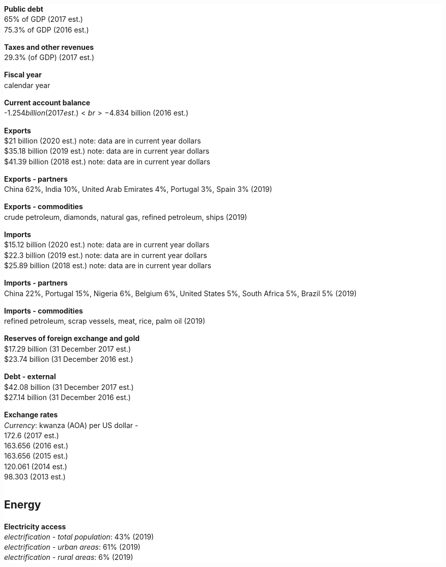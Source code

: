 **Public debt**<br>
65% of GDP (2017 est.)<br>
75.3% of GDP (2016 est.)<br>

**Taxes and other revenues**<br>
29.3% (of GDP) (2017 est.)<br>

**Fiscal year**<br>
calendar year<br>

**Current account balance**<br>
-$1.254 billion (2017 est.)<br>
-$4.834 billion (2016 est.)<br>

**Exports**<br>
$21 billion (2020 est.) note: data are in current year dollars<br>
$35.18 billion (2019 est.) note: data are in current year dollars<br>
$41.39 billion (2018 est.) note: data are in current year dollars<br>

**Exports - partners**<br>
China 62%, India 10%, United Arab Emirates 4%, Portugal 3%, Spain 3% (2019)<br>

**Exports - commodities**<br>
crude petroleum, diamonds, natural gas, refined petroleum, ships (2019)<br>

**Imports**<br>
$15.12 billion (2020 est.) note: data are in current year dollars<br>
$22.3 billion (2019 est.) note: data are in current year dollars<br>
$25.89 billion (2018 est.) note: data are in current year dollars<br>

**Imports - partners**<br>
China 22%, Portugal 15%, Nigeria 6%, Belgium 6%, United States 5%, South Africa 5%, Brazil 5% (2019)<br>

**Imports - commodities**<br>
refined petroleum, scrap vessels, meat, rice, palm oil (2019)<br>

**Reserves of foreign exchange and gold**<br>
$17.29 billion (31 December 2017 est.)<br>
$23.74 billion (31 December 2016 est.)<br>

**Debt - external**<br>
$42.08 billion (31 December 2017 est.)<br>
$27.14 billion (31 December 2016 est.)<br>

**Exchange rates**<br>
_Currency_: kwanza (AOA) per US dollar -<br>
172.6 (2017 est.)<br>
163.656 (2016 est.)<br>
163.656 (2015 est.)<br>
120.061 (2014 est.)<br>
98.303 (2013 est.)<br>

## Energy

**Electricity access**<br>
_electrification - total population_: 43% (2019)<br>
_electrification - urban areas_: 61% (2019)<br>
_electrification - rural areas_: 6% (2019)<br>

